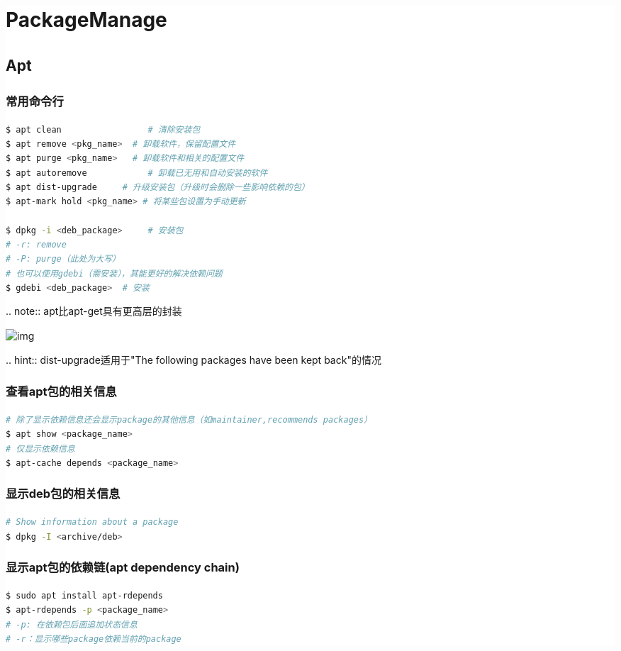# PackageManage

## Apt

### 常用命令行

```bash
$ apt clean                 # 清除安装包
$ apt remove <pkg_name>  # 卸载软件，保留配置文件
$ apt purge <pkg_name>   # 卸载软件和相关的配置文件
$ apt autoremove            # 卸载已无用和自动安装的软件
$ apt dist-upgrade     # 升级安装包（升级时会删除一些影响依赖的包）
$ apt-mark hold <pkg_name> # 将某些包设置为手动更新

$ dpkg -i <deb_package>     # 安装包
# -r: remove
# -P: purge（此处为大写）
# 也可以使用gdebi（需安装），其能更好的解决依赖问题
$ gdebi <deb_package>  # 安装
```

.. note:: apt比apt-get具有更高层的封装

![img](https://natsu-akatsuki.oss-cn-guangzhou.aliyuncs.com/img/R4zpxUhoGXPLpgN0.png!thumbnail)

.. hint::  dist-upgrade适用于"The following packages have been kept back"的情况

### 查看apt包的相关信息

```bash
# 除了显示依赖信息还会显示package的其他信息（如maintainer,recommends packages）
$ apt show <package_name>
# 仅显示依赖信息
$ apt-cache depends <package_name>
```

### 显示deb包的相关信息

```bash
# Show information about a package
$ dpkg -I <archive/deb>
```

### 显示apt包的依赖链(apt dependency chain)

```bash
$ sudo apt install apt-rdepends
$ apt-rdepends -p <package_name>
# -p: 在依赖包后面追加状态信息
# -r：显示哪些package依赖当前的package
```
